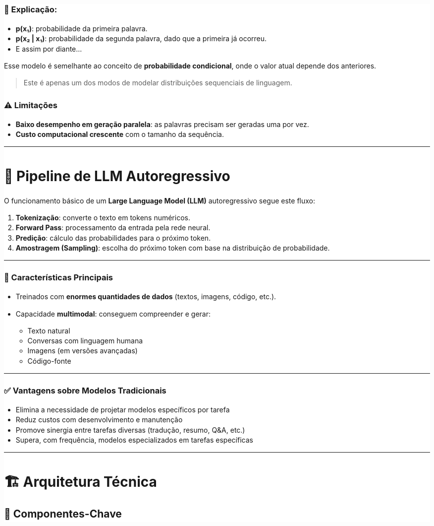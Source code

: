 ### 📘 Explicação:

* **p(x₁)**: probabilidade da primeira palavra.
* **p(x₂ | x₁)**: probabilidade da segunda palavra, dado que a primeira já ocorreu.
* E assim por diante...

Esse modelo é semelhante ao conceito de **probabilidade condicional**, onde o valor atual depende dos anteriores.

> Este é apenas um dos modos de modelar distribuições sequenciais de linguagem.

### ⚠️ Limitações

* **Baixo desempenho em geração paralela**: as palavras precisam ser geradas uma por vez.
* **Custo computacional crescente** com o tamanho da sequência.

---

# 🔄 Pipeline de LLM Autoregressivo

O funcionamento básico de um **Large Language Model (LLM)** autoregressivo segue este fluxo:

1. **Tokenização**: converte o texto em tokens numéricos.
2. **Forward Pass**: processamento da entrada pela rede neural.
3. **Predição**: cálculo das probabilidades para o próximo token.
4. **Amostragem (Sampling)**: escolha do próximo token com base na distribuição de probabilidade.

---

### 🧠 Características Principais

* Treinados com **enormes quantidades de dados** (textos, imagens, código, etc.).
* Capacidade **multimodal**: conseguem compreender e gerar:

  * Texto natural
  * Conversas com linguagem humana
  * Imagens (em versões avançadas)
  * Código-fonte

---

### ✅ Vantagens sobre Modelos Tradicionais

* Elimina a necessidade de projetar modelos específicos por tarefa
* Reduz custos com desenvolvimento e manutenção
* Promove sinergia entre tarefas diversas (tradução, resumo, Q\&A, etc.)
* Supera, com frequência, modelos especializados em tarefas específicas

---

# 🏗️ Arquitetura Técnica

## 🧱 Componentes-Chave
